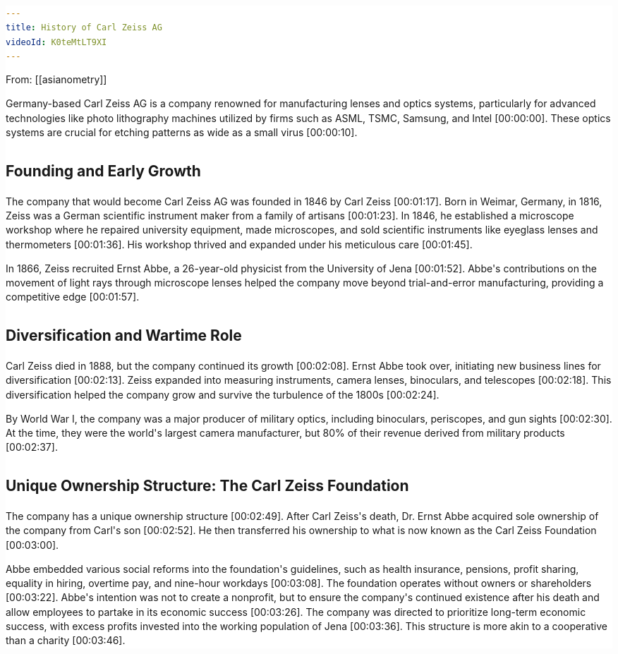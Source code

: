 ```yaml
---
title: History of Carl Zeiss AG
videoId: K0teMtLT9XI
---
```


From: [[asianometry]] <br/> 

Germany-based Carl Zeiss AG is a company renowned for manufacturing lenses and optics systems, particularly for advanced technologies like photo lithography machines utilized by firms such as ASML, TSMC, Samsung, and Intel <a class="yt-timestamp" data-t="00:00:00">[00:00:00]</a>. These optics systems are crucial for etching patterns as wide as a small virus <a class="yt-timestamp" data-t="00:00:10">[00:00:10]</a>.

## Founding and Early Growth

The company that would become Carl Zeiss AG was founded in 1846 by Carl Zeiss <a class="yt-timestamp" data-t="00:01:17">[00:01:17]</a>. Born in Weimar, Germany, in 1816, Zeiss was a German scientific instrument maker from a family of artisans <a class="yt-timestamp" data-t="00:01:23">[00:01:23]</a>. In 1846, he established a microscope workshop where he repaired university equipment, made microscopes, and sold scientific instruments like eyeglass lenses and thermometers <a class="yt-timestamp" data-t="00:01:36">[00:01:36]</a>. His workshop thrived and expanded under his meticulous care <a class="yt-timestamp" data-t="00:01:45">[00:01:45]</a>.

In 1866, Zeiss recruited Ernst Abbe, a 26-year-old physicist from the University of Jena <a class="yt-timestamp" data-t="00:01:52">[00:01:52]</a>. Abbe's contributions on the movement of light rays through microscope lenses helped the company move beyond trial-and-error manufacturing, providing a competitive edge <a class="yt-timestamp" data-t="00:01:57">[00:01:57]</a>.

## Diversification and Wartime Role

Carl Zeiss died in 1888, but the company continued its growth <a class="yt-timestamp" data-t="00:02:08">[00:02:08]</a>. Ernst Abbe took over, initiating new business lines for diversification <a class="yt-timestamp" data-t="00:02:13">[00:02:13]</a>. Zeiss expanded into measuring instruments, camera lenses, binoculars, and telescopes <a class="yt-timestamp" data-t="00:02:18">[00:02:18]</a>. This diversification helped the company grow and survive the turbulence of the 1800s <a class="yt-timestamp" data-t="00:02:24">[00:02:24]</a>.

By World War I, the company was a major producer of military optics, including binoculars, periscopes, and gun sights <a class="yt-timestamp" data-t="00:02:30">[00:02:30]</a>. At the time, they were the world's largest camera manufacturer, but 80% of their revenue derived from military products <a class="yt-timestamp" data-t="00:02:37">[00:02:37]</a>.

## Unique Ownership Structure: The Carl Zeiss Foundation

The company has a unique ownership structure <a class="yt-timestamp" data-t="00:02:49">[00:02:49]</a>. After Carl Zeiss's death, Dr. Ernst Abbe acquired sole ownership of the company from Carl's son <a class="yt-timestamp" data-t="00:02:52">[00:02:52]</a>. He then transferred his ownership to what is now known as the Carl Zeiss Foundation <a class="yt-timestamp" data-t="00:03:00">[00:03:00]</a>.

Abbe embedded various social reforms into the foundation's guidelines, such as health insurance, pensions, profit sharing, equality in hiring, overtime pay, and nine-hour workdays <a class="yt-timestamp" data-t="00:03:08">[00:03:08]</a>. The foundation operates without owners or shareholders <a class="yt-timestamp" data-t="00:03:22">[00:03:22]</a>. Abbe's intention was not to create a nonprofit, but to ensure the company's continued existence after his death and allow employees to partake in its economic success <a class="yt-timestamp" data-t="00:03:26">[00:03:26]</a>. The company was directed to prioritize long-term economic success, with excess profits invested into the working population of Jena <a class="yt-timestamp" data-t="00:03:36">[00:03:36]</a>. This structure is more akin to a cooperative than a charity <a class="yt-timestamp" data-t="00:03:46">[00:03:46]</a>.
